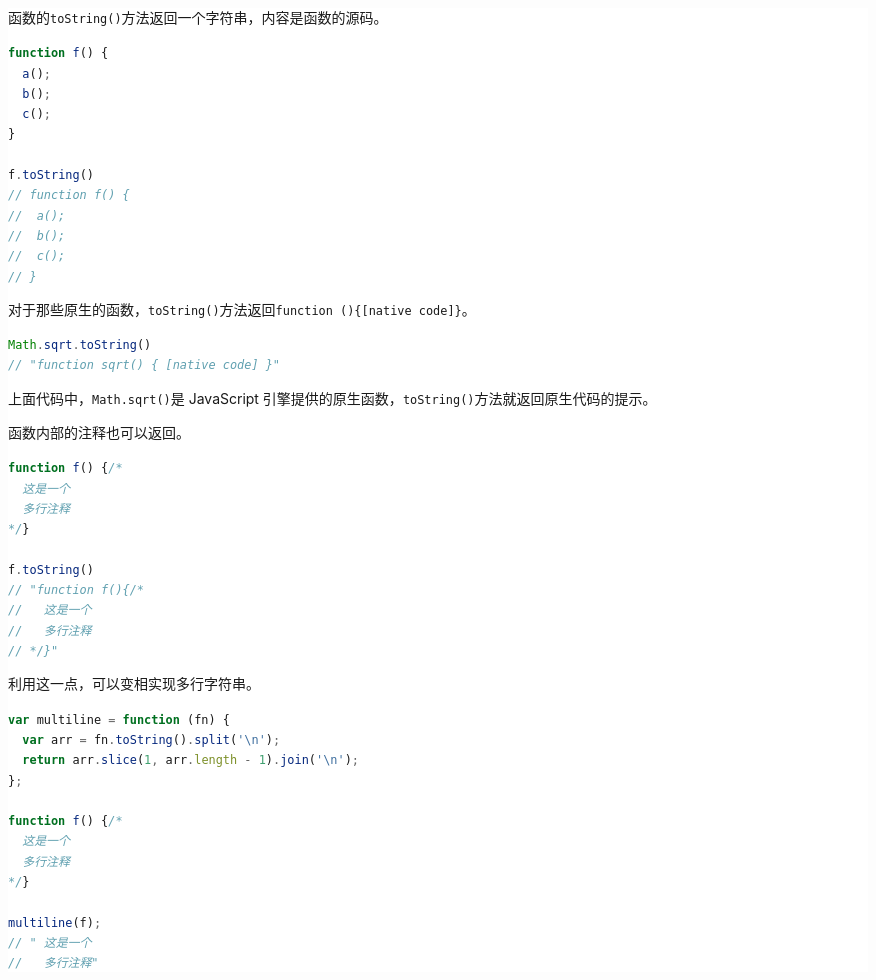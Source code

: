 函数的`toString()`方法返回一个字符串，内容是函数的源码。

```javascript
function f() {
  a();
  b();
  c();
}

f.toString()
// function f() {
//  a();
//  b();
//  c();
// }
```

对于那些原生的函数，`toString()`方法返回`function (){[native code]}`。

```javascript
Math.sqrt.toString()
// "function sqrt() { [native code] }"
```

上面代码中，`Math.sqrt()`是 JavaScript 引擎提供的原生函数，`toString()`方法就返回原生代码的提示。

函数内部的注释也可以返回。

```javascript
function f() {/*
  这是一个
  多行注释
*/}

f.toString()
// "function f(){/*
//   这是一个
//   多行注释
// */}"
```

利用这一点，可以变相实现多行字符串。

```javascript
var multiline = function (fn) {
  var arr = fn.toString().split('\n');
  return arr.slice(1, arr.length - 1).join('\n');
};

function f() {/*
  这是一个
  多行注释
*/}

multiline(f);
// " 这是一个
//   多行注释"
```
